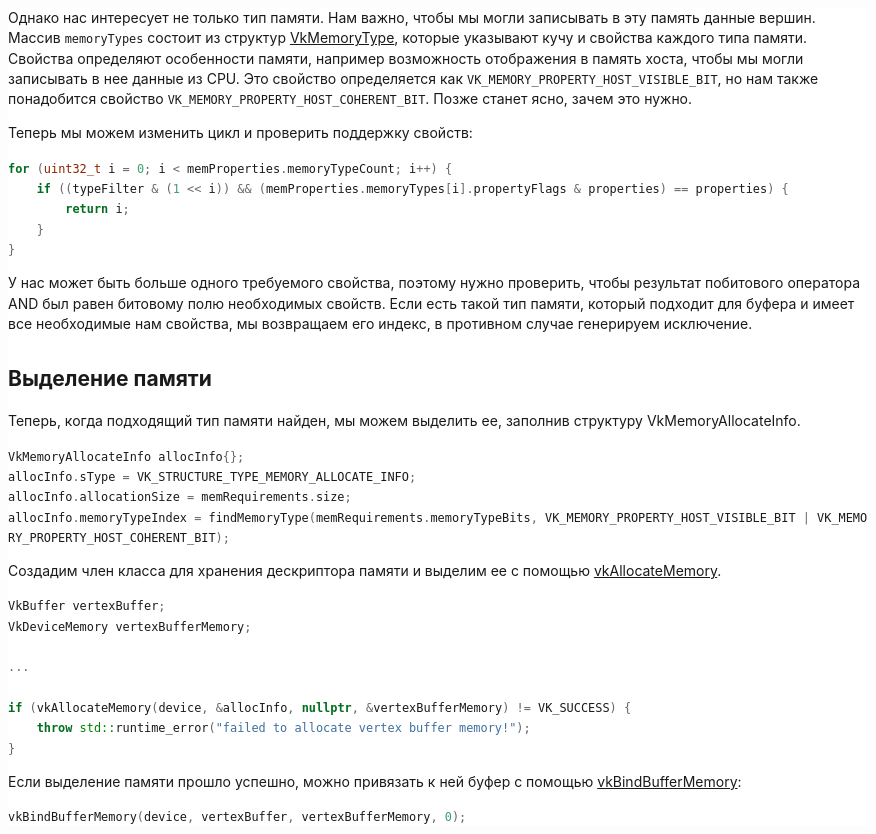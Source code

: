 Однако нас интересует не только тип памяти. Нам важно, чтобы мы могли записывать в эту память данные вершин. Массив `memoryTypes` состоит из структур [VkMemoryType](https://www.khronos.org/registry/vulkan/specs/1.2-extensions/man/html/VkMemoryType.html), которые указывают кучу и свойства каждого типа памяти. Свойства определяют особенности памяти, например возможность отображения в память хоста, чтобы мы могли записывать в нее данные из CPU. Это свойство определяется как `VK_MEMORY_PROPERTY_HOST_VISIBLE_BIT`, но нам также понадобится свойство `VK_MEMORY_PROPERTY_HOST_COHERENT_BIT`. Позже станет ясно, зачем это нужно.

Теперь мы можем изменить цикл и проверить поддержку свойств:

```cpp
for (uint32_t i = 0; i < memProperties.memoryTypeCount; i++) {
    if ((typeFilter & (1 << i)) && (memProperties.memoryTypes[i].propertyFlags & properties) == properties) {
        return i;
    }
}
```

У нас может быть больше одного требуемого свойства, поэтому нужно проверить, чтобы результат побитового оператора AND был равен битовому полю необходимых свойств. Если есть такой тип памяти, который подходит для буфера и имеет все необходимые нам свойства, мы возвращаем его индекс, в противном случае генерируем исключение.

## Выделение памяти

Теперь, когда подходящий тип памяти найден, мы можем выделить ее, заполнив структуру VkMemoryAllocateInfo.

```cpp
VkMemoryAllocateInfo allocInfo{};
allocInfo.sType = VK_STRUCTURE_TYPE_MEMORY_ALLOCATE_INFO;
allocInfo.allocationSize = memRequirements.size;
allocInfo.memoryTypeIndex = findMemoryType(memRequirements.memoryTypeBits, VK_MEMORY_PROPERTY_HOST_VISIBLE_BIT | VK_MEMORY_PROPERTY_HOST_COHERENT_BIT);
```

Создадим член класса для хранения дескриптора памяти и выделим ее с помощью [vkAllocateMemory](https://www.khronos.org/registry/vulkan/specs/1.2-extensions/man/html/VkMemoryAllocateInfo.html).

```cpp
VkBuffer vertexBuffer;
VkDeviceMemory vertexBufferMemory;

...

if (vkAllocateMemory(device, &allocInfo, nullptr, &vertexBufferMemory) != VK_SUCCESS) {
    throw std::runtime_error("failed to allocate vertex buffer memory!");
}
```

Если выделение памяти прошло успешно, можно привязать к ней буфер с помощью [vkBindBufferMemory](https://www.khronos.org/registry/vulkan/specs/1.2-extensions/man/html/vkAllocateMemory.html):

```cpp
vkBindBufferMemory(device, vertexBuffer, vertexBufferMemory, 0);
```

